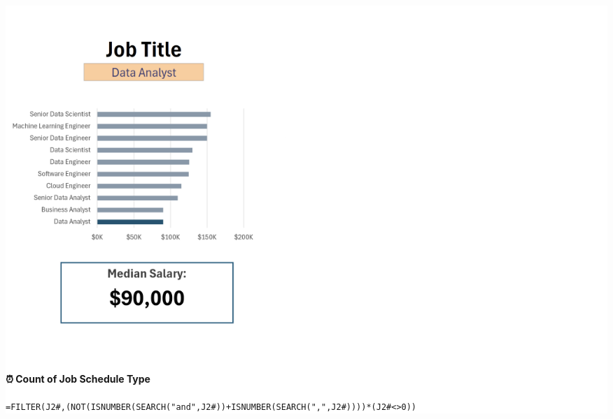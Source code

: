 <img src="1_Salary_Dashboard_Job_Title.png" width="400" height="500" alt="Salary Dashboard Title">


#### ⏰ Count of Job Schedule Type


```
=FILTER(J2#,(NOT(ISNUMBER(SEARCH("and",J2#))+ISNUMBER(SEARCH(",",J2#))))*(J2#<>0))
```
